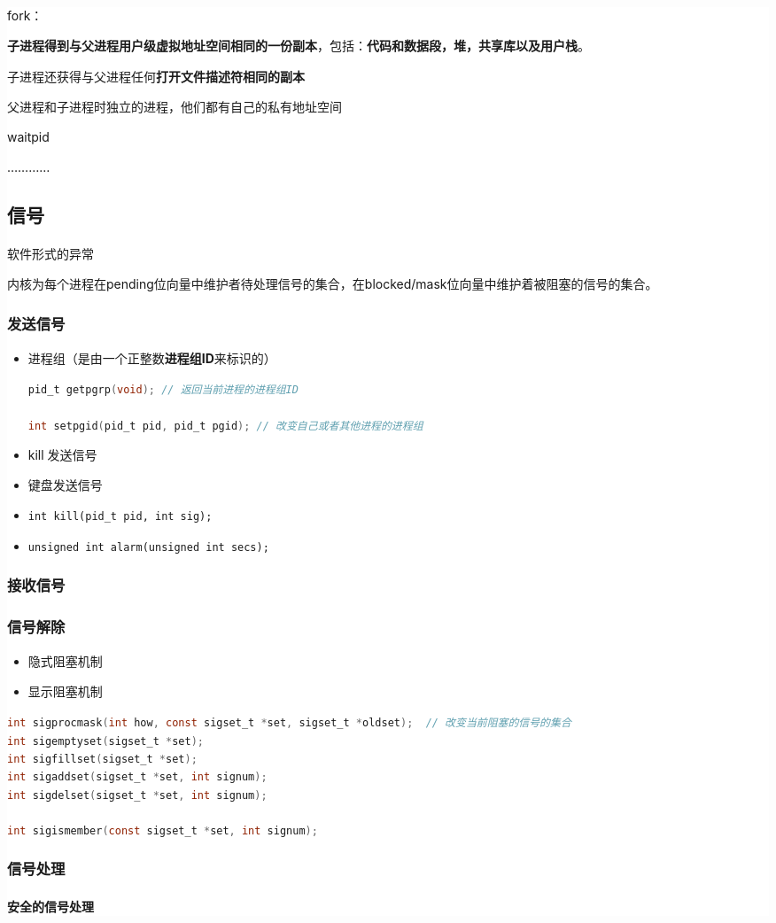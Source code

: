 fork：

**子进程得到与父进程用户级虚拟地址空间相同的一份副本**，包括：**代码和数据段，堆，共享库以及用户栈**。

子进程还获得与父进程任何**打开文件描述符相同的副本**

父进程和子进程时独立的进程，他们都有自己的私有地址空间

waitpid

…………



## 信号

软件形式的异常

内核为每个进程在pending位向量中维护者待处理信号的集合，在blocked/mask位向量中维护着被阻塞的信号的集合。

### 发送信号

- 进程组（是由一个正整数**进程组ID**来标识的）

  ```c
  pid_t getpgrp(void); // 返回当前进程的进程组ID
  
  int setpgid(pid_t pid, pid_t pgid); // 改变自己或者其他进程的进程组
  ```

- kill 发送信号

- 键盘发送信号

- `int kill(pid_t pid, int sig);`

- `unsigned int alarm(unsigned int secs);`

### 接收信号

### 信号解除

- 隐式阻塞机制

- 显示阻塞机制

```c
int sigprocmask(int how, const sigset_t *set, sigset_t *oldset);  // 改变当前阻塞的信号的集合
int sigemptyset(sigset_t *set);
int sigfillset(sigset_t *set);
int sigaddset(sigset_t *set, int signum);
int sigdelset(sigset_t *set, int signum);

int sigismember(const sigset_t *set, int signum);
```

### 信号处理

#### 安全的信号处理
